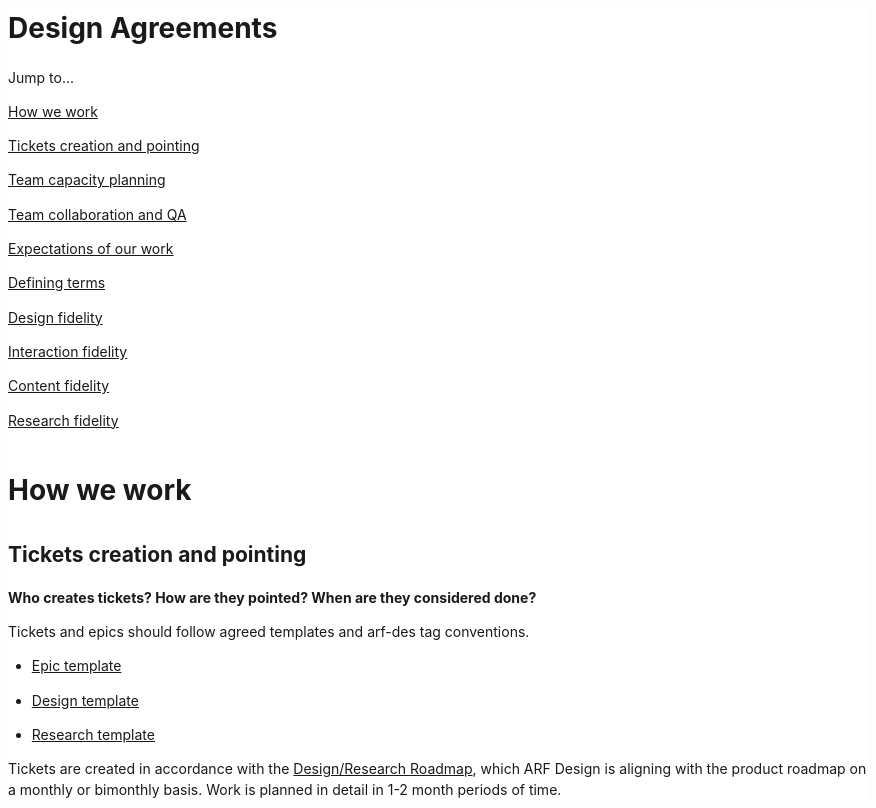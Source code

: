 # Design Agreements

Jump to...

[How we work](https://docs.google.com/document/d/1SBZzZxYbqcpVWrgaX_X1kjwcFxpx3fBCxYEyaEIqEGk/edit#heading=h.j9t9la5jdojm)

[Tickets creation and pointing](https://docs.google.com/document/d/1SBZzZxYbqcpVWrgaX_X1kjwcFxpx3fBCxYEyaEIqEGk/edit#heading=h.kwpmaiflqxcp)

[Team capacity planning](https://docs.google.com/document/d/1SBZzZxYbqcpVWrgaX_X1kjwcFxpx3fBCxYEyaEIqEGk/edit#heading=h.ei0hmfae17hi)

[Team collaboration and QA](https://docs.google.com/document/d/1SBZzZxYbqcpVWrgaX_X1kjwcFxpx3fBCxYEyaEIqEGk/edit#heading=h.dz2zhqu8wrpu)

[Expectations of our work](https://docs.google.com/document/d/1SBZzZxYbqcpVWrgaX_X1kjwcFxpx3fBCxYEyaEIqEGk/edit#heading=h.it6fbmypln93)

[Defining terms](https://docs.google.com/document/d/1SBZzZxYbqcpVWrgaX_X1kjwcFxpx3fBCxYEyaEIqEGk/edit#heading=h.mbw0jn9xs8y0)

[Design fidelity](https://docs.google.com/document/d/1SBZzZxYbqcpVWrgaX_X1kjwcFxpx3fBCxYEyaEIqEGk/edit#heading=h.2pk47oyou7rz)

[Interaction fidelity](https://docs.google.com/document/d/1SBZzZxYbqcpVWrgaX_X1kjwcFxpx3fBCxYEyaEIqEGk/edit#heading=h.znpx91xvhy7)

[Content fidelity](https://docs.google.com/document/d/1SBZzZxYbqcpVWrgaX_X1kjwcFxpx3fBCxYEyaEIqEGk/edit#heading=h.9pfns2bjbz4k)

[Research fidelity](https://docs.google.com/document/d/1SBZzZxYbqcpVWrgaX_X1kjwcFxpx3fBCxYEyaEIqEGk/edit#heading=h.q7sijl848xol)

How we work
===========

Tickets creation and pointing
-----------------------------

**Who creates tickets? How are they pointed? When are they considered done?**

Tickets and epics should follow agreed templates and arf-des tag conventions.

-   [Epic template](https://github.com/department-of-veterans-affairs/va.gov-team/blob/master/.github/ISSUE_TEMPLATE/arf-epic.md)

-   [Design template](https://github.com/department-of-veterans-affairs/va.gov-team/blob/master/.github/ISSUE_TEMPLATE/arf-des-design-issue.md)

-   [Research template](https://github.com/department-of-veterans-affairs/va.gov-team/blob/master/.github/ISSUE_TEMPLATE/arf-des-research-issue.md)

  Tickets are created in accordance with the [Design/Research Roadmap](https://docs.google.com/document/d/1Ksk88KhZcXFJxySHNC9icoacRUoISJznsGb0VfFSqX0/edit#heading=h.m4rk6edp852v), which ARF Design is aligning with the product roadmap on a monthly or bimonthly basis. Work is planned in detail in 1-2 month periods of time. 
